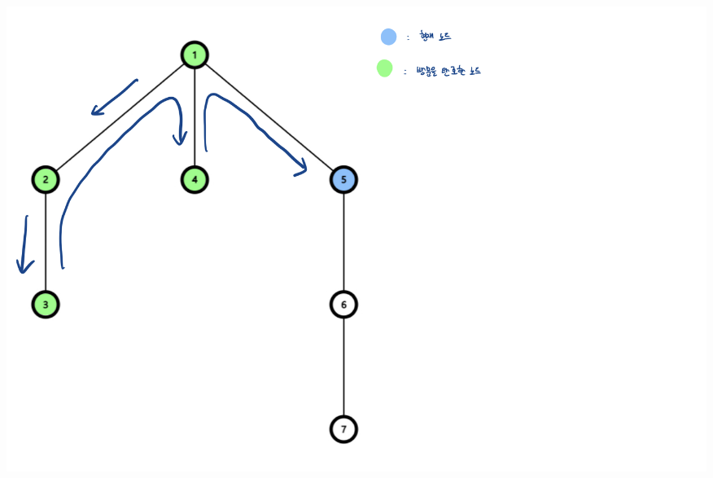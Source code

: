 <img src = "https://github.com/changhoji/changhoji.github.io/blob/main/assets/images/graph/DFS/5.png?raw=true" width="70%">
